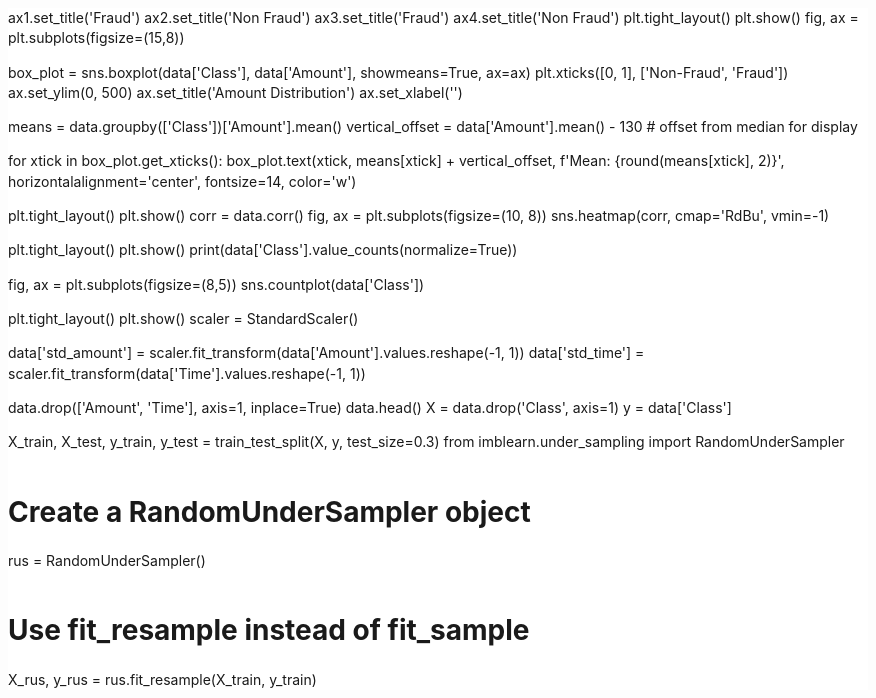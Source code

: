 ax1.set_title('Fraud')
ax2.set_title('Non Fraud')
ax3.set_title('Fraud')
ax4.set_title('Non Fraud')
plt.tight_layout()
plt.show()
fig, ax = plt.subplots(figsize=(15,8))

box_plot = sns.boxplot(data['Class'], data['Amount'], showmeans=True, ax=ax)
plt.xticks([0, 1], ['Non-Fraud', 'Fraud'])
ax.set_ylim(0, 500)
ax.set_title('Amount Distribution')
ax.set_xlabel('')

means = data.groupby(['Class'])['Amount'].mean()
vertical_offset = data['Amount'].mean() - 130 # offset from median for display

for xtick in box_plot.get_xticks():
    box_plot.text(xtick, means[xtick] + vertical_offset, f'Mean: {round(means[xtick], 2)}', 
            horizontalalignment='center', fontsize=14, color='w')

plt.tight_layout()
plt.show()
corr = data.corr()
fig, ax = plt.subplots(figsize=(10, 8))
sns.heatmap(corr, cmap='RdBu', vmin=-1)

plt.tight_layout()
plt.show()
print(data['Class'].value_counts(normalize=True))

fig, ax = plt.subplots(figsize=(8,5))
sns.countplot(data['Class'])

plt.tight_layout()
plt.show()
scaler = StandardScaler()

data['std_amount'] = scaler.fit_transform(data['Amount'].values.reshape(-1, 1))
data['std_time'] = scaler.fit_transform(data['Time'].values.reshape(-1, 1))

data.drop(['Amount', 'Time'], axis=1, inplace=True)
data.head()
X = data.drop('Class', axis=1)
y = data['Class']

X_train, X_test, y_train, y_test = train_test_split(X, y, test_size=0.3)
from imblearn.under_sampling import RandomUnderSampler

# Create a RandomUnderSampler object
rus = RandomUnderSampler()

# Use fit_resample instead of fit_sample
X_rus, y_rus = rus.fit_resample(X_train, y_train)
